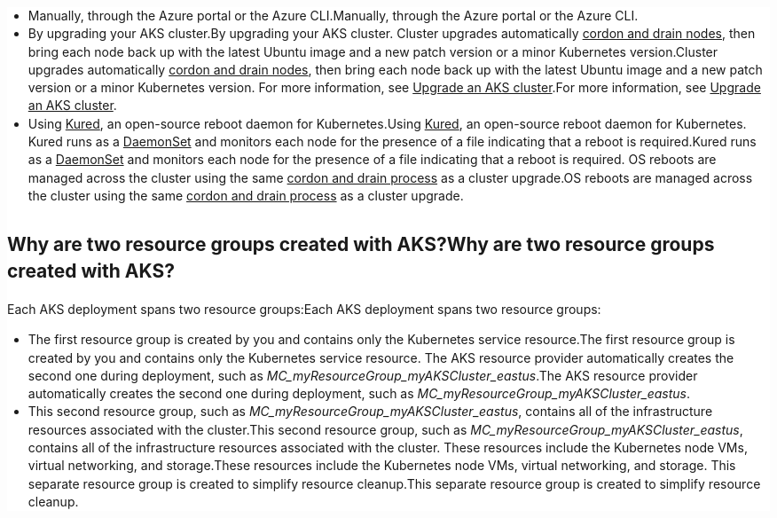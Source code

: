 - <span data-ttu-id="35a8c-123">Manually, through the Azure portal or the Azure CLI.</span><span class="sxs-lookup"><span data-stu-id="35a8c-123">Manually, through the Azure portal or the Azure CLI.</span></span>
- <span data-ttu-id="35a8c-124">By upgrading your AKS cluster.</span><span class="sxs-lookup"><span data-stu-id="35a8c-124">By upgrading your AKS cluster.</span></span> <span data-ttu-id="35a8c-125">Cluster upgrades automatically [cordon and drain nodes][cordon-drain], then bring each node back up with the latest Ubuntu image and a new patch version or a minor Kubernetes version.</span><span class="sxs-lookup"><span data-stu-id="35a8c-125">Cluster upgrades automatically [cordon and drain nodes][cordon-drain], then bring each node back up with the latest Ubuntu image and a new patch version or a minor Kubernetes version.</span></span> <span data-ttu-id="35a8c-126">For more information, see [Upgrade an AKS cluster][aks-upgrade].</span><span class="sxs-lookup"><span data-stu-id="35a8c-126">For more information, see [Upgrade an AKS cluster][aks-upgrade].</span></span>
- <span data-ttu-id="35a8c-127">Using [Kured](https://github.com/weaveworks/kured), an open-source reboot daemon for Kubernetes.</span><span class="sxs-lookup"><span data-stu-id="35a8c-127">Using [Kured](https://github.com/weaveworks/kured), an open-source reboot daemon for Kubernetes.</span></span> <span data-ttu-id="35a8c-128">Kured runs as a [DaemonSet](https://kubernetes.io/docs/concepts/workloads/controllers/daemonset/) and monitors each node for the presence of a file indicating that a reboot is required.</span><span class="sxs-lookup"><span data-stu-id="35a8c-128">Kured runs as a [DaemonSet](https://kubernetes.io/docs/concepts/workloads/controllers/daemonset/) and monitors each node for the presence of a file indicating that a reboot is required.</span></span> <span data-ttu-id="35a8c-129">OS reboots are managed across the cluster using the same [cordon and drain process][cordon-drain] as a cluster upgrade.</span><span class="sxs-lookup"><span data-stu-id="35a8c-129">OS reboots are managed across the cluster using the same [cordon and drain process][cordon-drain] as a cluster upgrade.</span></span>

## <a name="why-are-two-resource-groups-created-with-aks"></a><span data-ttu-id="35a8c-130">Why are two resource groups created with AKS?</span><span class="sxs-lookup"><span data-stu-id="35a8c-130">Why are two resource groups created with AKS?</span></span>

<span data-ttu-id="35a8c-131">Each AKS deployment spans two resource groups:</span><span class="sxs-lookup"><span data-stu-id="35a8c-131">Each AKS deployment spans two resource groups:</span></span>

- <span data-ttu-id="35a8c-132">The first resource group is created by you and contains only the Kubernetes service resource.</span><span class="sxs-lookup"><span data-stu-id="35a8c-132">The first resource group is created by you and contains only the Kubernetes service resource.</span></span> <span data-ttu-id="35a8c-133">The AKS resource provider automatically creates the second one during deployment, such as *MC_myResourceGroup_myAKSCluster_eastus*.</span><span class="sxs-lookup"><span data-stu-id="35a8c-133">The AKS resource provider automatically creates the second one during deployment, such as *MC_myResourceGroup_myAKSCluster_eastus*.</span></span>
- <span data-ttu-id="35a8c-134">This second resource group, such as *MC_myResourceGroup_myAKSCluster_eastus*, contains all of the infrastructure resources associated with the cluster.</span><span class="sxs-lookup"><span data-stu-id="35a8c-134">This second resource group, such as *MC_myResourceGroup_myAKSCluster_eastus*, contains all of the infrastructure resources associated with the cluster.</span></span> <span data-ttu-id="35a8c-135">These resources include the Kubernetes node VMs, virtual networking, and storage.</span><span class="sxs-lookup"><span data-stu-id="35a8c-135">These resources include the Kubernetes node VMs, virtual networking, and storage.</span></span> <span data-ttu-id="35a8c-136">This separate resource group is created to simplify resource cleanup.</span><span class="sxs-lookup"><span data-stu-id="35a8c-136">This separate resource group is created to simplify resource cleanup.</span></span>


[aks-regions]: ./container-service-quotas.md#region-availability
[aks-upgrade]: ./upgrade-cluster.md
[aks-cluster-autoscale]: ./autoscaler.md
[virtual-kubelet]: virtual-kubelet.md
[aks-advanced-networking]: ./networking-overview.md#advanced-networking
[aks-rbac-aad]: ./aad-integration.md
[auto-scaler]: https://github.com/kubernetes/autoscaler
[cordon-drain]: https://kubernetes.io/docs/tasks/administer-cluster/safely-drain-node/
[hexadite]: https://github.com/Hexadite/acs-keyvault-agent
[admission-controllers]: https://kubernetes.io/docs/reference/access-authn-authz/admission-controllers/
[keyvault-flexvolume]: https://github.com/Azure/kubernetes-keyvault-flexvol